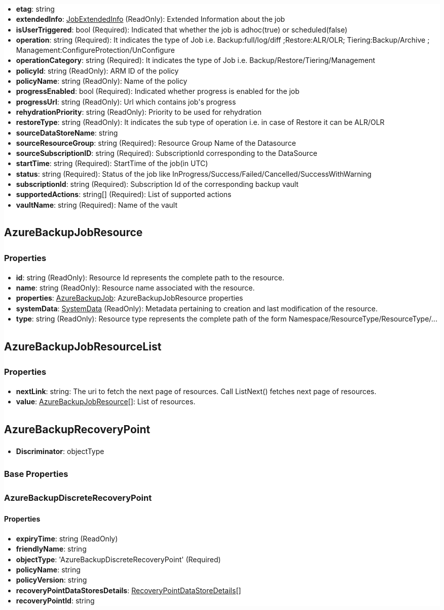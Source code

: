 * **etag**: string
* **extendedInfo**: [JobExtendedInfo](#jobextendedinfo) (ReadOnly): Extended Information about the job
* **isUserTriggered**: bool (Required): Indicated that whether the job is adhoc(true) or scheduled(false)
* **operation**: string (Required): It indicates the type of Job i.e. Backup:full/log/diff ;Restore:ALR/OLR; Tiering:Backup/Archive ; Management:ConfigureProtection/UnConfigure
* **operationCategory**: string (Required): It indicates the type of Job i.e. Backup/Restore/Tiering/Management
* **policyId**: string (ReadOnly): ARM ID of the policy
* **policyName**: string (ReadOnly): Name of the policy
* **progressEnabled**: bool (Required): Indicated whether progress is enabled for the job
* **progressUrl**: string (ReadOnly): Url which contains job's progress
* **rehydrationPriority**: string (ReadOnly): Priority to be used for rehydration
* **restoreType**: string (ReadOnly): It indicates the sub type of operation i.e. in case of Restore it can be ALR/OLR
* **sourceDataStoreName**: string
* **sourceResourceGroup**: string (Required): Resource Group Name of the Datasource
* **sourceSubscriptionID**: string (Required): SubscriptionId corresponding to the DataSource
* **startTime**: string (Required): StartTime of the job(in UTC)
* **status**: string (Required): Status of the job like InProgress/Success/Failed/Cancelled/SuccessWithWarning
* **subscriptionId**: string (Required): Subscription Id of the corresponding backup vault
* **supportedActions**: string[] (Required): List of supported actions
* **vaultName**: string (Required): Name of the vault

## AzureBackupJobResource
### Properties
* **id**: string (ReadOnly): Resource Id represents the complete path to the resource.
* **name**: string (ReadOnly): Resource name associated with the resource.
* **properties**: [AzureBackupJob](#azurebackupjob): AzureBackupJobResource properties
* **systemData**: [SystemData](#systemdata) (ReadOnly): Metadata pertaining to creation and last modification of the resource.
* **type**: string (ReadOnly): Resource type represents the complete path of the form Namespace/ResourceType/ResourceType/...

## AzureBackupJobResourceList
### Properties
* **nextLink**: string: The uri to fetch the next page of resources. Call ListNext() fetches next page of resources.
* **value**: [AzureBackupJobResource](#azurebackupjobresource)[]: List of resources.

## AzureBackupRecoveryPoint
* **Discriminator**: objectType

### Base Properties

### AzureBackupDiscreteRecoveryPoint
#### Properties
* **expiryTime**: string (ReadOnly)
* **friendlyName**: string
* **objectType**: 'AzureBackupDiscreteRecoveryPoint' (Required)
* **policyName**: string
* **policyVersion**: string
* **recoveryPointDataStoresDetails**: [RecoveryPointDataStoreDetails](#recoverypointdatastoredetails)[]
* **recoveryPointId**: string
